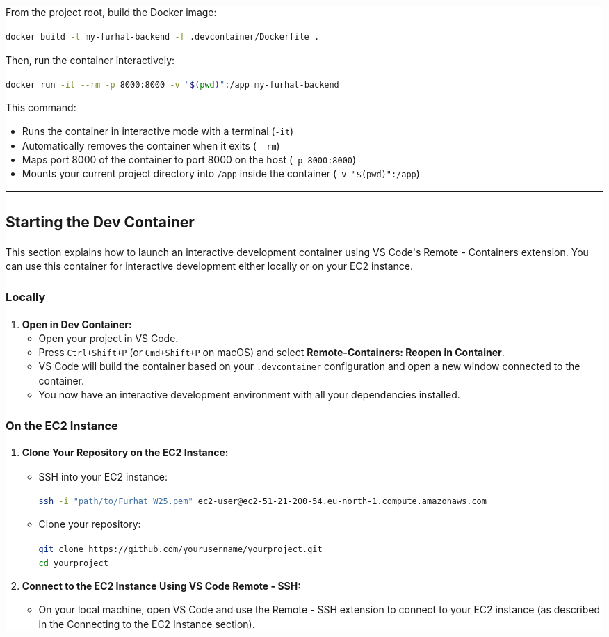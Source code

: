    From the project root, build the Docker image:

   ```bash
   docker build -t my-furhat-backend -f .devcontainer/Dockerfile .
   ```

   Then, run the container interactively:

   ```bash
   docker run -it --rm -p 8000:8000 -v "$(pwd)":/app my-furhat-backend
   ```

   This command:

   - Runs the container in interactive mode with a terminal (`-it`)
   - Automatically removes the container when it exits (`--rm`)
   - Maps port 8000 of the container to port 8000 on the host (`-p 8000:8000`)
   - Mounts your current project directory into `/app` inside the container (`-v "$(pwd)":/app`)

---

## Starting the Dev Container

This section explains how to launch an interactive development container using VS Code's Remote - Containers extension. You can use this container for interactive development either locally or on your EC2 instance.

### Locally

1. **Open in Dev Container:**
   - Open your project in VS Code.
   - Press `Ctrl+Shift+P` (or `Cmd+Shift+P` on macOS) and select **Remote-Containers: Reopen in Container**.
   - VS Code will build the container based on your `.devcontainer` configuration and open a new window connected to the container.
   - You now have an interactive development environment with all your dependencies installed.

### On the EC2 Instance

1. **Clone Your Repository on the EC2 Instance:**

   - SSH into your EC2 instance:
     ```bash
     ssh -i "path/to/Furhat_W25.pem" ec2-user@ec2-51-21-200-54.eu-north-1.compute.amazonaws.com
     ```
   - Clone your repository:
     ```bash
     git clone https://github.com/yourusername/yourproject.git
     cd yourproject
     ```

2. **Connect to the EC2 Instance Using VS Code Remote - SSH:**

   - On your local machine, open VS Code and use the Remote - SSH extension to connect to your EC2 instance (as described in the [Connecting to the EC2 Instance](#connecting-to-the-ec2-instance) section).

